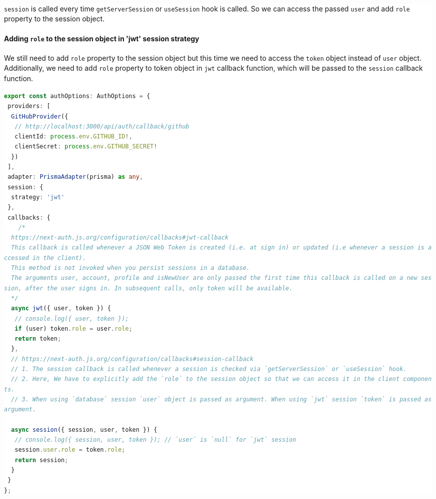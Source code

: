 `session` is called every time `getServerSession` or `useSession` hook is called. So we can access the passed `user` and add `role` property to the session object.

#### Adding `role` to the session object in 'jwt' session strategy

We still need to add `role` property to the session object but this time we need to access the `token` object instead of `user` object. Additionally, we need to add `role` property to token object in `jwt` callback function, which will be passed to the `session` callback function.

```typescript
export const authOptions: AuthOptions = {
 providers: [
  GitHubProvider({
   // http://localhost:3000/api/auth/callback/github
   clientId: process.env.GITHUB_ID!,
   clientSecret: process.env.GITHUB_SECRET!
  })
 ],
 adapter: PrismaAdapter(prisma) as any,
 session: {
  strategy: 'jwt'
 },
 callbacks: {
    /*
  https://next-auth.js.org/configuration/callbacks#jwt-callback
  This callback is called whenever a JSON Web Token is created (i.e. at sign in) or updated (i.e whenever a session is accessed in the client).
  This method is not invoked when you persist sessions in a database.
  The arguments user, account, profile and isNewUser are only passed the first time this callback is called on a new session, after the user signs in. In subsequent calls, only token will be available.
  */
  async jwt({ user, token }) {
   // console.log({ user, token });
   if (user) token.role = user.role;
   return token;
  },
  // https://next-auth.js.org/configuration/callbacks#session-callback
  // 1. The session callback is called whenever a session is checked via `getServerSession` or `useSession` hook.
  // 2. Here, We have to explicitly add the `role` to the session object so that we can access it in the client components.
  // 3. When using `database` session `user` object is passed as argument. When using `jwt` session `token` is passed as argument.

  async session({ session, user, token }) {
   // console.log({ session, user, token }); // `user` is `null` for `jwt` session
   session.user.role = token.role;
   return session;
  }
 }
};
```
